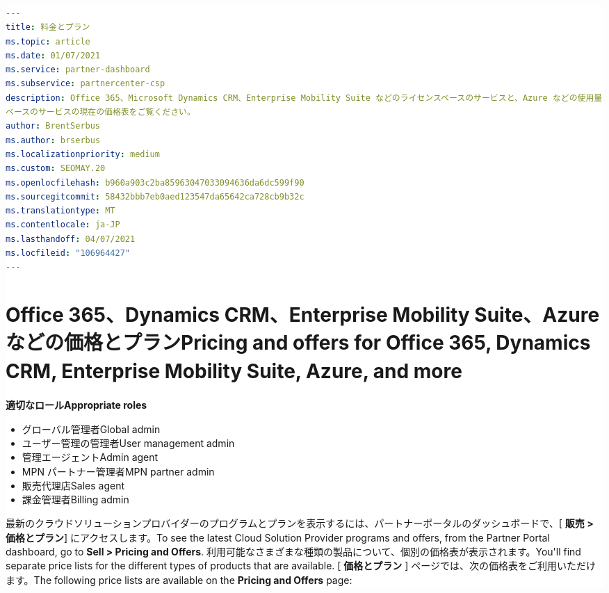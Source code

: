 ```yaml
---
title: 料金とプラン
ms.topic: article
ms.date: 01/07/2021
ms.service: partner-dashboard
ms.subservice: partnercenter-csp
description: Office 365、Microsoft Dynamics CRM、Enterprise Mobility Suite などのライセンスベースのサービスと、Azure などの使用量ベースのサービスの現在の価格表をご覧ください。
author: BrentSerbus
ms.author: brserbus
ms.localizationpriority: medium
ms.custom: SEOMAY.20
ms.openlocfilehash: b960a903c2ba85963047033094636da6dc599f90
ms.sourcegitcommit: 58432bbb7eb0aed123547da65642ca728cb9b32c
ms.translationtype: MT
ms.contentlocale: ja-JP
ms.lasthandoff: 04/07/2021
ms.locfileid: "106964427"
---
```

# <a name="pricing-and-offers-for-office-365-dynamics-crm-enterprise-mobility-suite-azure-and-more"></a><span data-ttu-id="b2fb4-103">Office 365、Dynamics CRM、Enterprise Mobility Suite、Azure などの価格とプラン</span><span class="sxs-lookup"><span data-stu-id="b2fb4-103">Pricing and offers for Office 365, Dynamics CRM, Enterprise Mobility Suite, Azure, and more</span></span>


<span data-ttu-id="b2fb4-104">**適切なロール**</span><span class="sxs-lookup"><span data-stu-id="b2fb4-104">**Appropriate roles**</span></span>

- <span data-ttu-id="b2fb4-105">グローバル管理者</span><span class="sxs-lookup"><span data-stu-id="b2fb4-105">Global admin</span></span>
- <span data-ttu-id="b2fb4-106">ユーザー管理の管理者</span><span class="sxs-lookup"><span data-stu-id="b2fb4-106">User management admin</span></span>
- <span data-ttu-id="b2fb4-107">管理エージェント</span><span class="sxs-lookup"><span data-stu-id="b2fb4-107">Admin agent</span></span>
- <span data-ttu-id="b2fb4-108">MPN パートナー管理者</span><span class="sxs-lookup"><span data-stu-id="b2fb4-108">MPN partner admin</span></span>
- <span data-ttu-id="b2fb4-109">販売代理店</span><span class="sxs-lookup"><span data-stu-id="b2fb4-109">Sales agent</span></span>
- <span data-ttu-id="b2fb4-110">課金管理者</span><span class="sxs-lookup"><span data-stu-id="b2fb4-110">Billing admin</span></span>

<span data-ttu-id="b2fb4-111">最新のクラウドソリューションプロバイダーのプログラムとプランを表示するには、パートナーポータルのダッシュボードで、[ **販売 > 価格とプラン**] にアクセスします。</span><span class="sxs-lookup"><span data-stu-id="b2fb4-111">To see the latest Cloud Solution Provider programs and offers, from the Partner Portal dashboard, go to **Sell > Pricing and Offers**.</span></span> <span data-ttu-id="b2fb4-112">利用可能なさまざまな種類の製品について、個別の価格表が表示されます。</span><span class="sxs-lookup"><span data-stu-id="b2fb4-112">You'll find separate price lists for the different types of products that are available.</span></span> <span data-ttu-id="b2fb4-113">[ **価格とプラン** ] ページでは、次の価格表をご利用いただけます。</span><span class="sxs-lookup"><span data-stu-id="b2fb4-113">The following price lists are available on the **Pricing and Offers** page:</span></span>

